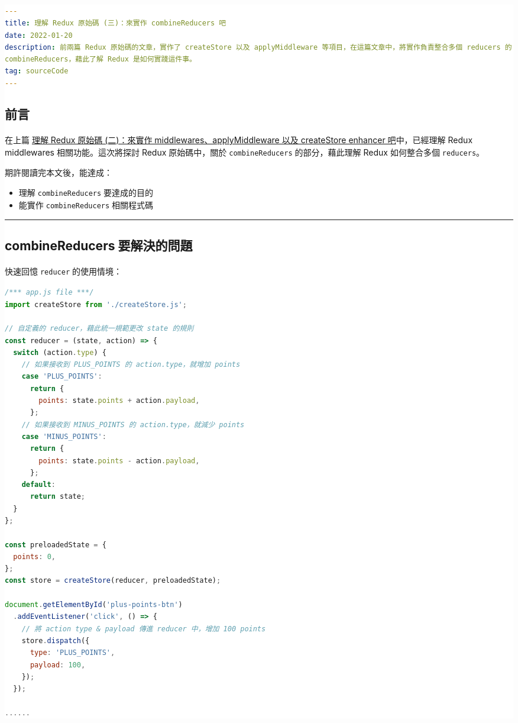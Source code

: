 ```yaml
---
title: 理解 Redux 原始碼 (三)：來實作 combineReducers 吧
date: 2022-01-20
description: 前兩篇 Redux 原始碼的文章，實作了 createStore 以及 applyMiddleware 等項目，在這篇文章中，將實作負責整合多個 reducers 的 combineReducers，藉此了解 Redux 是如何實踐這件事。
tag: sourceCode
---
```


## 前言

在上篇 [理解 Redux 原始碼 (二)：來實作 middlewares、applyMiddleware 以及 createStore enhancer 吧](/articles/sourceCode/redux-make-createStore-enhancer-and-applyMiddleware)中，已經理解 Redux middlewares 相關功能。這次將探討 Redux 原始碼中，關於 `combineReducers` 的部分，藉此理解 Redux 如何整合多個 `reducers`。

期許閱讀完本文後，能達成：

- 理解 `combineReducers` 要達成的目的
- 能實作 `combineReducers` 相關程式碼

---

## combineReducers 要解決的問題

快速回憶 `reducer` 的使用情境：

```javascript
/*** app.js file ***/
import createStore from './createStore.js';

// 自定義的 reducer，藉此統一規範更改 state 的規則
const reducer = (state, action) => {
  switch (action.type) {
    // 如果接收到 PLUS_POINTS 的 action.type，就增加 points
    case 'PLUS_POINTS':
      return {
        points: state.points + action.payload,
      };
    // 如果接收到 MINUS_POINTS 的 action.type，就減少 points
    case 'MINUS_POINTS':
      return {
        points: state.points - action.payload,
      };
    default:
      return state;
  }
};

const preloadedState = {
  points: 0,
};
const store = createStore(reducer, preloadedState);

document.getElementById('plus-points-btn')
  .addEventListener('click', () => {
    // 將 action type & payload 傳進 reducer 中，增加 100 points
    store.dispatch({
      type: 'PLUS_POINTS',
      payload: 100,
    });
  });

......
```
